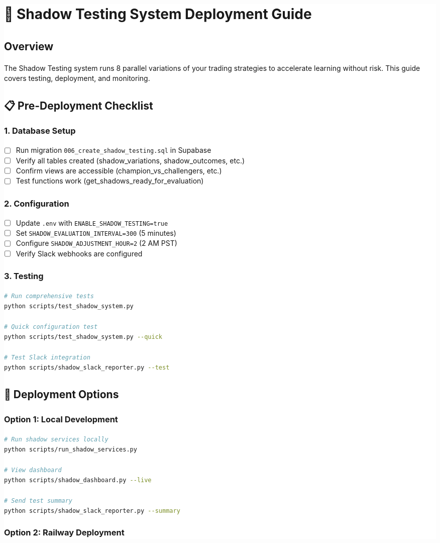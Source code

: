 # 🔬 Shadow Testing System Deployment Guide

## Overview
The Shadow Testing system runs 8 parallel variations of your trading strategies to accelerate learning without risk. This guide covers testing, deployment, and monitoring.

## 📋 Pre-Deployment Checklist

### 1. Database Setup
- [ ] Run migration `006_create_shadow_testing.sql` in Supabase
- [ ] Verify all tables created (shadow_variations, shadow_outcomes, etc.)
- [ ] Confirm views are accessible (champion_vs_challengers, etc.)
- [ ] Test functions work (get_shadows_ready_for_evaluation)

### 2. Configuration
- [ ] Update `.env` with `ENABLE_SHADOW_TESTING=true`
- [ ] Set `SHADOW_EVALUATION_INTERVAL=300` (5 minutes)
- [ ] Configure `SHADOW_ADJUSTMENT_HOUR=2` (2 AM PST)
- [ ] Verify Slack webhooks are configured

### 3. Testing
```bash
# Run comprehensive tests
python scripts/test_shadow_system.py

# Quick configuration test
python scripts/test_shadow_system.py --quick

# Test Slack integration
python scripts/shadow_slack_reporter.py --test
```

## 🚀 Deployment Options

### Option 1: Local Development
```bash
# Run shadow services locally
python scripts/run_shadow_services.py

# View dashboard
python scripts/shadow_dashboard.py --live

# Send test summary
python scripts/shadow_slack_reporter.py --summary
```

### Option 2: Railway Deployment
